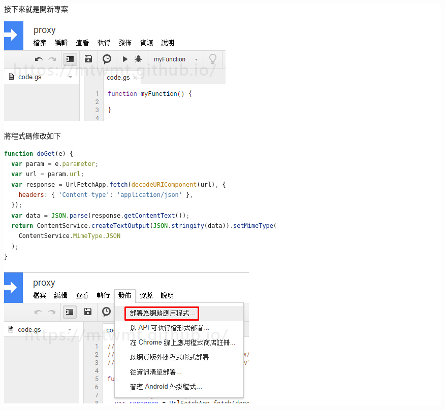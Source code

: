 接下來就是開新專案

<img src="/assets/images/api_cors_error/02_new_project.png" />

將程式碼修改如下

```js
function doGet(e) {
  var param = e.parameter;
  var url = param.url;
  var response = UrlFetchApp.fetch(decodeURIComponent(url), {
    headers: { 'Content-type': 'application/json' },
  });
  var data = JSON.parse(response.getContentText());
  return ContentService.createTextOutput(JSON.stringify(data)).setMimeType(
    ContentService.MimeType.JSON
  );
}
```

<img src="/assets/images/api_cors_error/03_creat.png" />